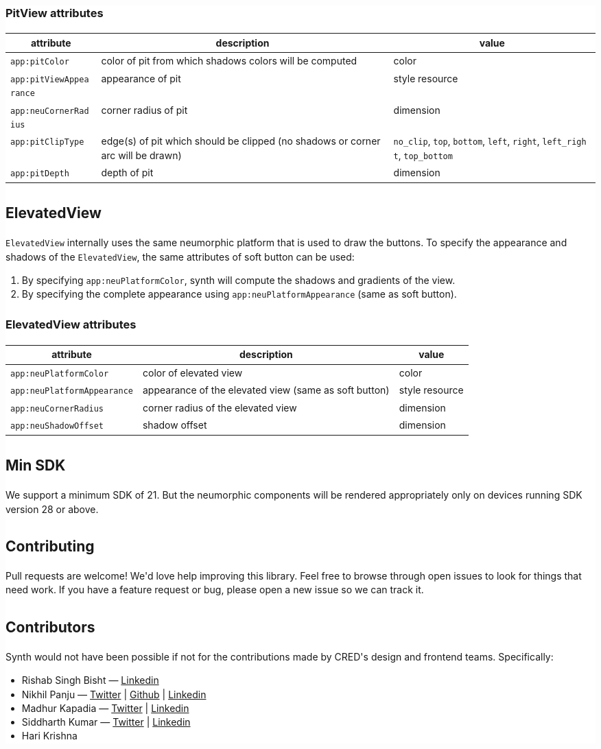 ### PitView attributes

| attribute | description | value |
|--|--|--|
| `app:pitColor`| color of pit from which shadows colors will be computed | color |
| `app:pitViewAppearance` | appearance of pit | style resource |
| `app:neuCornerRadius` | corner radius of pit | dimension |
| `app:pitClipType` | edge(s) of pit which should be clipped (no shadows or corner arc will be drawn) | `no_clip`, `top`, `bottom`, `left`, `right`, `left_right`, `top_bottom` |
| `app:pitDepth` | depth of pit | dimension |

## ElevatedView

`ElevatedView` internally uses the same neumorphic platform that is used to draw the buttons. To specify the appearance and shadows of the `ElevatedView`, the same attributes  of soft button can be used:
1. By specifying `app:neuPlatformColor`, synth will compute the shadows and gradients of the view.
2. By specifying the complete appearance using `app:neuPlatformAppearance` (same as soft button).

### ElevatedView attributes

| attribute | description | value |
|--|--|--|
| `app:neuPlatformColor`| color of elevated view | color |
| `app:neuPlatformAppearance` | appearance of the elevated view (same as soft button) | style resource |
| `app:neuCornerRadius` | corner radius of the elevated view | dimension |
| `app:neuShadowOffset` | shadow offset | dimension |

## Min SDK

We support a minimum SDK of 21. But the neumorphic components will be rendered appropriately only on devices running SDK version 28 or above.

## Contributing

Pull requests are welcome! We'd love help improving this library. Feel free to browse through open issues to look for things that need work. If you have a feature request or bug, please open a new issue so we can track it.

## Contributors

Synth would not have been possible if not for the contributions made by CRED's design and frontend teams. Specifically:
- Rishab Singh Bisht — [Linkedin](https://www.linkedin.com/in/rishabh-singh-bisht-b7550938/)
- Nikhil Panju — [Twitter](https://twitter.com/nikhilpanju) | [Github](https://github.com/nikhilpanju) | [Linkedin](https://www.linkedin.com/in/nikhilpanju/)
- Madhur Kapadia — [Twitter](https://twitter.com/madhurkapadia) | [Linkedin](https://www.linkedin.com/in/madhurkapadia)
- Siddharth Kumar — [Twitter](https://twitter.com/itsiddharth_) | [Linkedin](https://www.linkedin.com/in/itssiddharth/)
- Hari Krishna
